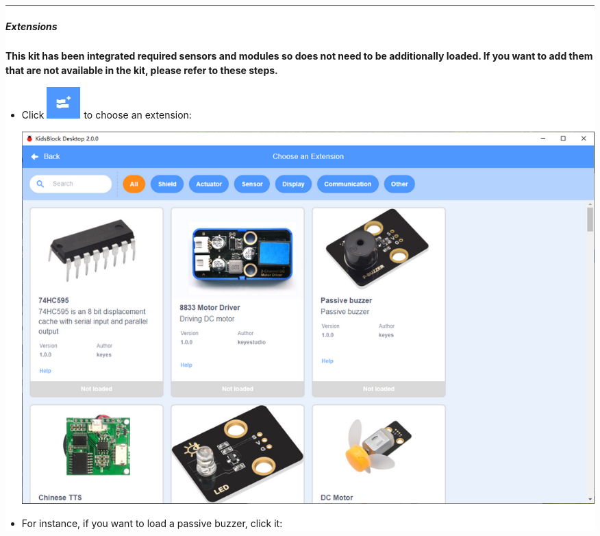 ------

##### Extensions

**This kit has been integrated required sensors and modules so does not need to be additionally loaded. If you want to add them that are not available in the kit, please refer to these steps.**

- Click ![img](img/an35.png) to choose an extension: 

	![img](img/an36.png)

- For instance, if you want to load a passive buzzer, click it:
